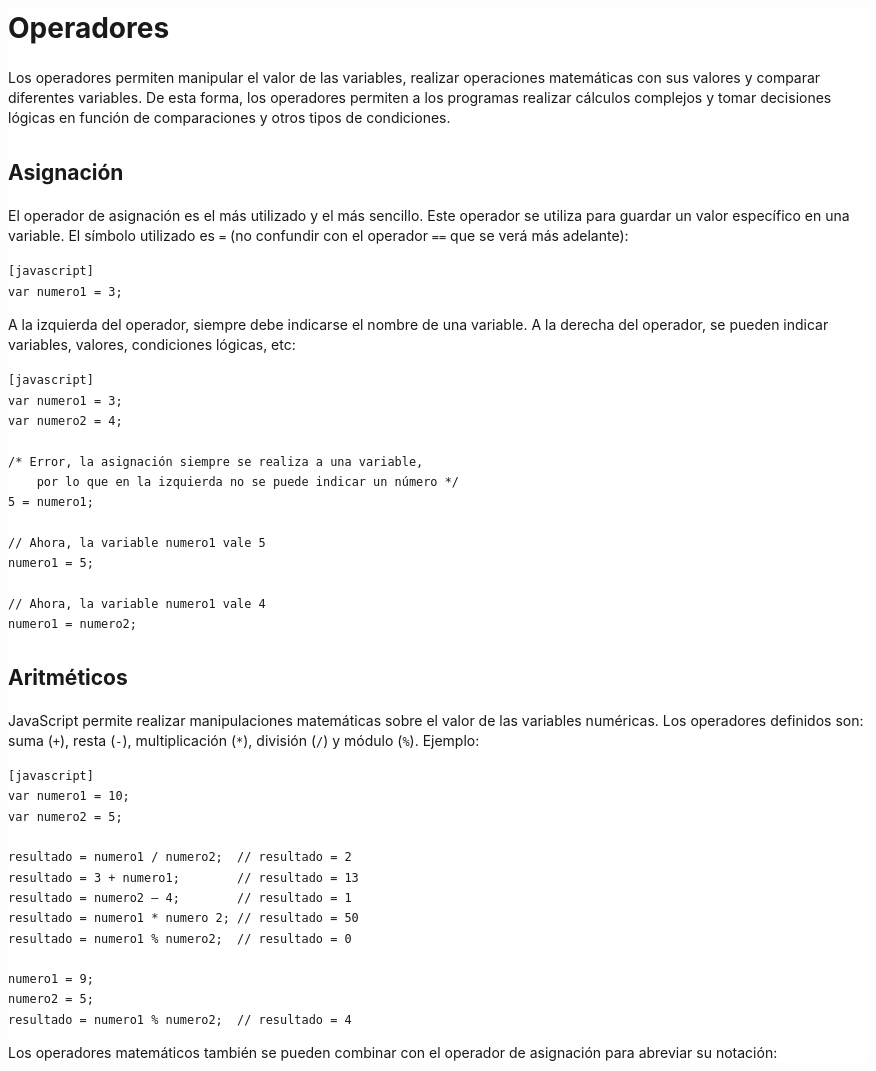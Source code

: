 # Operadores

Los operadores permiten manipular el valor de las variables, realizar operaciones matemáticas con sus valores y comparar diferentes variables. De esta forma, los operadores permiten a los programas realizar cálculos complejos y tomar decisiones lógicas en función de comparaciones y otros tipos de condiciones.

## Asignación

El operador de asignación es el más utilizado y el más sencillo. Este operador se utiliza para guardar un valor específico en una variable. El símbolo utilizado es `=` (no confundir con el operador `==` que se verá más adelante):

    [javascript]
    var numero1 = 3;

A la izquierda del operador, siempre debe indicarse el nombre de una variable. A la derecha del operador, se pueden indicar variables, valores, condiciones lógicas, etc:

    [javascript]
    var numero1 = 3;
    var numero2 = 4;
    
    /* Error, la asignación siempre se realiza a una variable,
        por lo que en la izquierda no se puede indicar un número */
    5 = numero1;
    
    // Ahora, la variable numero1 vale 5
    numero1 = 5;
    
    // Ahora, la variable numero1 vale 4
    numero1 = numero2;

## Aritméticos

JavaScript permite realizar manipulaciones matemáticas sobre el valor de las variables numéricas. Los operadores definidos son: suma (`+`), resta (`-`), multiplicación (`*`), división (`/`) y módulo (`%`). Ejemplo:

    [javascript]
    var numero1 = 10;
    var numero2 = 5;
    
    resultado = numero1 / numero2;  // resultado = 2
    resultado = 3 + numero1;        // resultado = 13
    resultado = numero2 – 4;        // resultado = 1
    resultado = numero1 * numero 2; // resultado = 50
    resultado = numero1 % numero2;  // resultado = 0
    
    numero1 = 9;
    numero2 = 5;
    resultado = numero1 % numero2;  // resultado = 4

Los operadores matemáticos también se pueden combinar con el operador de asignación para abreviar su notación:
